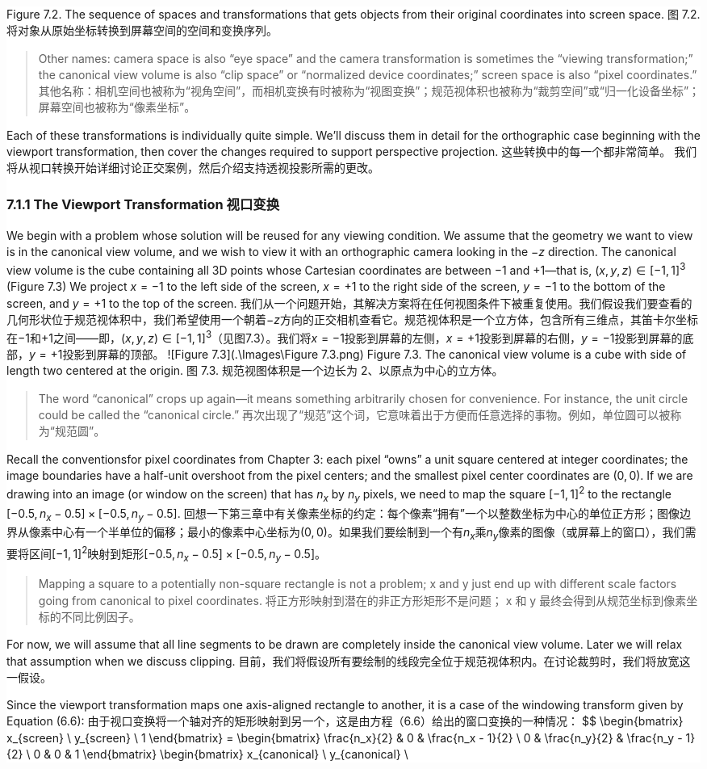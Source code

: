 Figure 7.2. The sequence of spaces and transformations that gets objects from their original coordinates into screen space. 
图 7.2. 将对象从原始坐标转换到屏幕空间的空间和变换序列。

> Other names: camera space is also “eye space” and the camera transformation is sometimes the “viewing transformation;” the canonical view volume is also “clip space” or “normalized device coordinates;” screen space is also “pixel coordinates.” 
> 其他名称：相机空间也被称为“视角空间”，而相机变换有时被称为“视图变换”；规范视体积也被称为“裁剪空间”或“归一化设备坐标”；屏幕空间也被称为“像素坐标”。

Each of these transformations is individually quite simple. We’ll discuss them in detail for the orthographic case beginning with the viewport transformation, then cover the changes required to support perspective projection.
这些转换中的每一个都非常简单。 我们将从视口转换开始详细讨论正交案例，然后介绍支持透视投影所需的更改。

### 7.1.1 The Viewport Transformation 视口变换

We begin with a problem whose solution will be reused for any viewing condition. We assume that the geometry we want to view is in the canonical view volume,  and we wish to view it with an orthographic camera looking in the $-z$ direction. The canonical view volume is the cube containing all 3D points whose Cartesian coordinates are between $-1$ and $+1$—that is, $(x, y, z) ∈ [-1, 1]^3$ (Figure 7.3) We project $x = -1$ to the left side of the screen, $x = +1$ to the right side of the screen, $y = -1$ to the bottom of the screen, and $y = +1$ to the top of the screen. 
我们从一个问题开始，其解决方案将在任何视图条件下被重复使用。我们假设我们要查看的几何形状位于规范视体积中，我们希望使用一个朝着$-z$方向的正交相机查看它。规范视体积是一个立方体，包含所有三维点，其笛卡尔坐标在$-1$和$+1$之间——即，$(x, y, z) ∈ [-1, 1]^3$（见图7.3）。我们将$x = -1$投影到屏幕的左侧，$x = +1$投影到屏幕的右侧，$y = -1$投影到屏幕的底部，$y = +1$投影到屏幕的顶部。
![Figure 7.3](.\Images\Figure 7.3.png)
Figure 7.3. The canonical view volume is a cube with side of length two centered at the origin. 
图 7.3. 规范视图体积是一个边长为 2、以原点为中心的立方体。

> The word “canonical” crops up again—it means something arbitrarily chosen for convenience. For instance, the unit circle could be called the “canonical circle.”
> 再次出现了“规范”这个词，它意味着出于方便而任意选择的事物。例如，单位圆可以被称为“规范圆”。

Recall the conventionsfor pixel coordinates from Chapter 3: each pixel “owns” a unit square centered at integer coordinates; the image boundaries have a half-unit overshoot from the pixel centers; and the smallest pixel center coordinates are $(0, 0)$. If we are drawing into an image (or window on the screen) that has $n_x$ by $n_y$ pixels, we need to map the square $[−1, 1]^2$ to the rectangle $[−0.5, n_x − 0.5] × [−0.5, n_y − 0.5]$.
回想一下第三章中有关像素坐标的约定：每个像素“拥有”一个以整数坐标为中心的单位正方形；图像边界从像素中心有一个半单位的偏移；最小的像素中心坐标为$(0, 0)$。如果我们要绘制到一个有$n_x$乘$n_y$像素的图像（或屏幕上的窗口），我们需要将区间$[−1, 1]^2$映射到矩形$[−0.5, n_x − 0.5] × [−0.5, n_y − 0.5]$。

> Mapping a square to a potentially non-square rectangle is not a problem; x and y just end up with different scale factors going from canonical to pixel coordinates.
> 将正方形映射到潜在的非正方形矩形不是问题； x 和 y 最终会得到从规范坐标到像素坐标的不同比例因子。

For now, we will assume that all line segments to be drawn are completely inside the canonical view volume. Later we will relax that assumption when we discuss clipping.
目前，我们将假设所有要绘制的线段完全位于规范视体积内。在讨论裁剪时，我们将放宽这一假设。

Since the viewport transformation maps one axis-aligned rectangle to another, it is a case of the windowing transform given by Equation (6.6):
由于视口变换将一个轴对齐的矩形映射到另一个，这是由方程（6.6）给出的窗口变换的一种情况：
$$
\begin{bmatrix}
x_{screen} \\
y_{screen} \\
1
\end{bmatrix} 
= \begin{bmatrix}
\frac{n_x}{2} & 0 & \frac{n_x - 1}{2} \\
0 & \frac{n_y}{2} & \frac{n_y - 1}{2} \\
0 & 0 & 1
\end{bmatrix}
\begin{bmatrix}
x_{canonical} \\
y_{canonical} \\